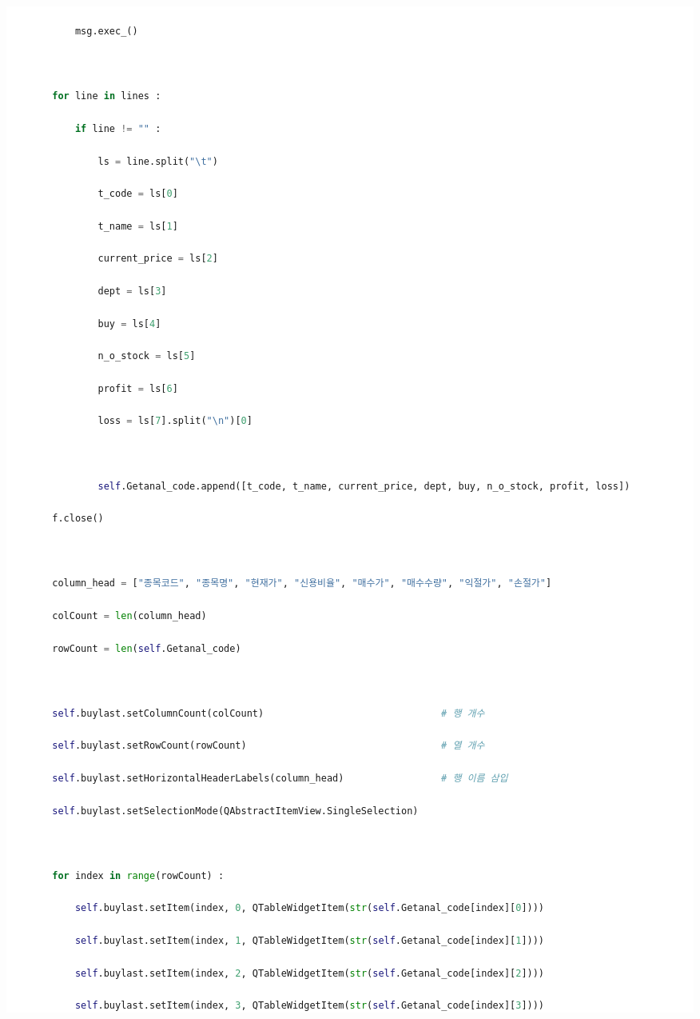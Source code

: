 ```python

            msg.exec_()

            

        for line in lines :

            if line != "" :

                ls = line.split("\t")

                t_code = ls[0]

                t_name = ls[1]

                current_price = ls[2]

                dept = ls[3]

                buy = ls[4]

                n_o_stock = ls[5]

                profit = ls[6]

                loss = ls[7].split("\n")[0]

                

                self.Getanal_code.append([t_code, t_name, current_price, dept, buy, n_o_stock, profit, loss])

        f.close()

        

        column_head = ["종목코드", "종목명", "현재가", "신용비율", "매수가", "매수수량", "익절가", "손절가"]

        colCount = len(column_head)

        rowCount = len(self.Getanal_code)

        

        self.buylast.setColumnCount(colCount)                               # 행 개수

        self.buylast.setRowCount(rowCount)                                  # 열 개수

        self.buylast.setHorizontalHeaderLabels(column_head)                 # 행 이름 삼입

        self.buylast.setSelectionMode(QAbstractItemView.SingleSelection)

        

        for index in range(rowCount) :

            self.buylast.setItem(index, 0, QTableWidgetItem(str(self.Getanal_code[index][0])))

            self.buylast.setItem(index, 1, QTableWidgetItem(str(self.Getanal_code[index][1])))

            self.buylast.setItem(index, 2, QTableWidgetItem(str(self.Getanal_code[index][2])))

            self.buylast.setItem(index, 3, QTableWidgetItem(str(self.Getanal_code[index][3])))
```